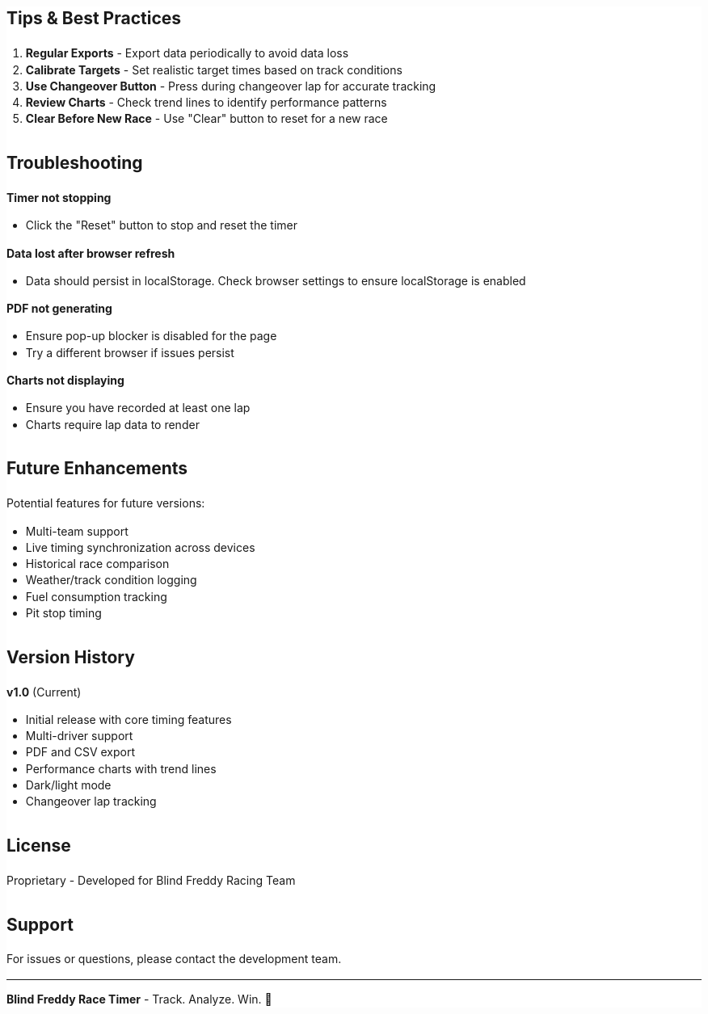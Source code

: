 ## Tips & Best Practices

1. **Regular Exports** - Export data periodically to avoid data loss
2. **Calibrate Targets** - Set realistic target times based on track conditions
3. **Use Changeover Button** - Press during changeover lap for accurate tracking
4. **Review Charts** - Check trend lines to identify performance patterns
5. **Clear Before New Race** - Use "Clear" button to reset for a new race

## Troubleshooting

**Timer not stopping**
- Click the "Reset" button to stop and reset the timer

**Data lost after browser refresh**
- Data should persist in localStorage. Check browser settings to ensure localStorage is enabled

**PDF not generating**
- Ensure pop-up blocker is disabled for the page
- Try a different browser if issues persist

**Charts not displaying**
- Ensure you have recorded at least one lap
- Charts require lap data to render

## Future Enhancements

Potential features for future versions:
- Multi-team support
- Live timing synchronization across devices
- Historical race comparison
- Weather/track condition logging
- Fuel consumption tracking
- Pit stop timing

## Version History

**v1.0** (Current)
- Initial release with core timing features
- Multi-driver support
- PDF and CSV export
- Performance charts with trend lines
- Dark/light mode
- Changeover lap tracking

## License

Proprietary - Developed for Blind Freddy Racing Team

## Support

For issues or questions, please contact the development team.

---

**Blind Freddy Race Timer** - Track. Analyze. Win. 🏁
